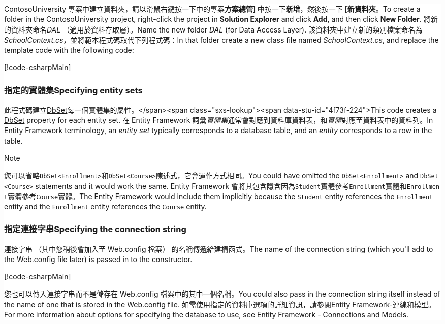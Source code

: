 <span data-ttu-id="4f73f-220">ContosoUniversity 專案中建立資料夾，請以滑鼠右鍵按一下中的專案**方案總管] 中**按一下**新增**，然後按一下 [**新資料夾**。</span><span class="sxs-lookup"><span data-stu-id="4f73f-220">To create a folder in the ContosoUniversity project, right-click the project in **Solution Explorer** and click **Add**, and then click **New Folder**.</span></span> <span data-ttu-id="4f73f-221">將新的資料夾命名*DAL* （適用於資料存取層）。</span><span class="sxs-lookup"><span data-stu-id="4f73f-221">Name the new folder *DAL* (for Data Access Layer).</span></span> <span data-ttu-id="4f73f-222">該資料夾中建立新的類別檔案命名為*SchoolContext.cs*，並將範本程式碼取代下列程式碼：</span><span class="sxs-lookup"><span data-stu-id="4f73f-222">In that folder create a new class file named *SchoolContext.cs*, and replace the template code with the following code:</span></span>

[!code-csharp[Main](creating-an-entity-framework-data-model-for-an-asp-net-mvc-application/samples/sample6.cs)]

### <a name="specifying-entity-sets"></a><span data-ttu-id="4f73f-223">指定的實體集</span><span class="sxs-lookup"><span data-stu-id="4f73f-223">Specifying entity sets</span></span>

<span data-ttu-id="4f73f-224">此程式碼建立[DbSet](https://msdn.microsoft.com/en-us/library/system.data.entity.dbset(v=VS.103).aspx)每一個實體集的屬性。</span><span class="sxs-lookup"><span data-stu-id="4f73f-224">This code creates a [DbSet](https://msdn.microsoft.com/en-us/library/system.data.entity.dbset(v=VS.103).aspx) property for each entity set.</span></span> <span data-ttu-id="4f73f-225">在 Entity Framework 詞彙*實體集*通常會對應到資料庫資料表，和*實體*對應至資料表中的資料列。</span><span class="sxs-lookup"><span data-stu-id="4f73f-225">In Entity Framework terminology, an *entity set* typically corresponds to a database table, and an *entity* corresponds to a row in the table.</span></span>

> [!NOTE] 
> 
> <span data-ttu-id="4f73f-226">您可以省略`DbSet<Enrollment>`和`DbSet<Course>`陳述式，它會運作方式相同。</span><span class="sxs-lookup"><span data-stu-id="4f73f-226">You could have omitted the `DbSet<Enrollment>` and `DbSet<Course>` statements and it would work the same.</span></span> <span data-ttu-id="4f73f-227">Entity Framework 會將其包含隱含因為`Student`實體參考`Enrollment`實體和`Enrollment`實體參考`Course`實體。</span><span class="sxs-lookup"><span data-stu-id="4f73f-227">The Entity Framework would include them implicitly because the `Student` entity references the `Enrollment` entity and the `Enrollment` entity references the `Course` entity.</span></span>


### <a name="specifying-the-connection-string"></a><span data-ttu-id="4f73f-228">指定連接字串</span><span class="sxs-lookup"><span data-stu-id="4f73f-228">Specifying the connection string</span></span>

<span data-ttu-id="4f73f-229">連接字串 （其中您稍後會加入至 Web.config 檔案） 的名稱傳遞給建構函式。</span><span class="sxs-lookup"><span data-stu-id="4f73f-229">The name of the connection string (which you'll add to the Web.config file later) is passed in to the constructor.</span></span>

[!code-csharp[Main](creating-an-entity-framework-data-model-for-an-asp-net-mvc-application/samples/sample7.cs?highlight=1)]

<span data-ttu-id="4f73f-230">您也可以傳入連接字串而不是儲存在 Web.config 檔案中的其中一個名稱。</span><span class="sxs-lookup"><span data-stu-id="4f73f-230">You could also pass in the connection string itself instead of the name of one that is stored in the Web.config file.</span></span> <span data-ttu-id="4f73f-231">如需使用指定的資料庫選項的詳細資訊，請參閱[Entity Framework-連線和模型](https://msdn.microsoft.com/en-us/data/jj592674)。</span><span class="sxs-lookup"><span data-stu-id="4f73f-231">For more information about options for specifying the database to use, see [Entity Framework - Connections and Models](https://msdn.microsoft.com/en-us/data/jj592674).</span></span>
